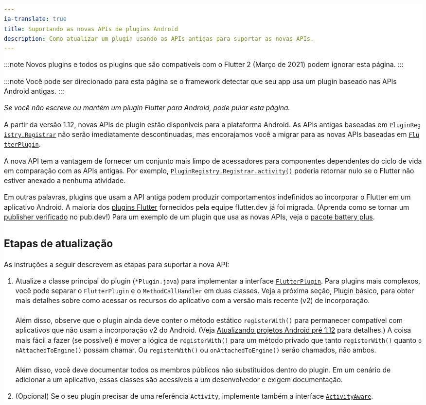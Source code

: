```yaml
---
ia-translate: true
title: Suportando as novas APIs de plugins Android
description: Como atualizar um plugin usando as APIs antigas para suportar as novas APIs.
---
```


<?code-excerpt path-base="platform_integration/plugin_api_migration"?>

:::note
Novos plugins e todos os plugins que são compatíveis com o Flutter 2 (Março de 2021) podem ignorar esta página.
:::

:::note
Você pode ser direcionado para esta página se o framework detectar que seu app usa um plugin baseado nas APIs Android antigas.
:::

_Se você não escreve ou mantém um plugin Flutter para Android, pode pular esta página._

A partir da versão 1.12, novas APIs de plugin estão disponíveis para a plataforma Android. As APIs antigas baseadas em [`PluginRegistry.Registrar`][] não serão imediatamente descontinuadas, mas encorajamos você a migrar para as novas APIs baseadas em [`FlutterPlugin`][].

A nova API tem a vantagem de fornecer um conjunto mais limpo de acessadores para componentes dependentes do ciclo de vida em comparação com as APIs antigas. Por exemplo, [`PluginRegistry.Registrar.activity()`][] poderia retornar nulo se o Flutter não estiver anexado a nenhuma atividade.

Em outras palavras, plugins que usam a API antiga podem produzir comportamentos indefinidos ao incorporar o Flutter em um aplicativo Android. A maioria dos [plugins Flutter][] fornecidos pela equipe flutter.dev já foi migrada. (Aprenda como se tornar um [publisher verificado][] no pub.dev!) Para um exemplo de um plugin que usa as novas APIs, veja o [pacote battery plus][].

## Etapas de atualização

As instruções a seguir descrevem as etapas para suportar a nova API:

1. Atualize a classe principal do plugin (`*Plugin.java`) para implementar a interface [`FlutterPlugin`][]. Para plugins mais complexos, você pode separar o `FlutterPlugin` e o `MethodCallHandler` em duas classes. Veja a próxima seção, [Plugin básico][], para obter mais detalhes sobre como acessar os recursos do aplicativo com a versão mais recente (v2) de incorporação.
   <br><br>
   Além disso, observe que o plugin ainda deve conter o método estático `registerWith()` para permanecer compatível com aplicativos que não usam a incorporação v2 do Android. (Veja [Atualizando projetos Android pré 1.12][] para detalhes.) A coisa mais fácil a fazer (se possível) é mover a lógica de `registerWith()` para um método privado que tanto `registerWith()` quanto `onAttachedToEngine()` possam chamar. Ou `registerWith()` ou `onAttachedToEngine()` serão chamados, não ambos.
   <br><br>
   Além disso, você deve documentar todos os membros públicos não substituídos dentro do plugin. Em um cenário de adicionar a um aplicativo, essas classes são acessíveis a um desenvolvedor e exigem documentação.

2. (Opcional) Se o seu plugin precisar de uma referência `Activity`, implemente também a interface [`ActivityAware`][].


[`ActivityAware`]: {{site.api}}/javadoc/io/flutter/embedding/engine/plugins/activity/ActivityAware.html
[Plugin básico]: #plugin-basico
[pacote battery plus]: {{site.github}}/fluttercommunity/plus_plugins/tree/main/packages/battery_plus/battery_plus
[plugins Flutter]: {{site.pub}}/flutter/packages
[`FlutterPlugin`]: {{site.api}}/javadoc/io/flutter/embedding/engine/plugins/FlutterPlugin.html
[`PluginRegistry.Registrar`]: {{site.api}}/javadoc/io/flutter/plugin/common/PluginRegistry.Registrar.html
[`PluginRegistry.Registrar.activity()`]: {{site.api}}/javadoc/io/flutter/plugin/common/PluginRegistry.Registrar.html#activity--
[`ServiceAware`]: {{site.api}}/javadoc/io/flutter/embedding/engine/plugins/service/ServiceAware.html
[Atualizando projetos Android pré 1.12]: {{site.repo.flutter}}/blob/master/docs/platforms/android/Upgrading-pre-1.12-Android-projects.md
[publisher verificado]: {{site.dart-site}}/tools/pub/verified-publishers